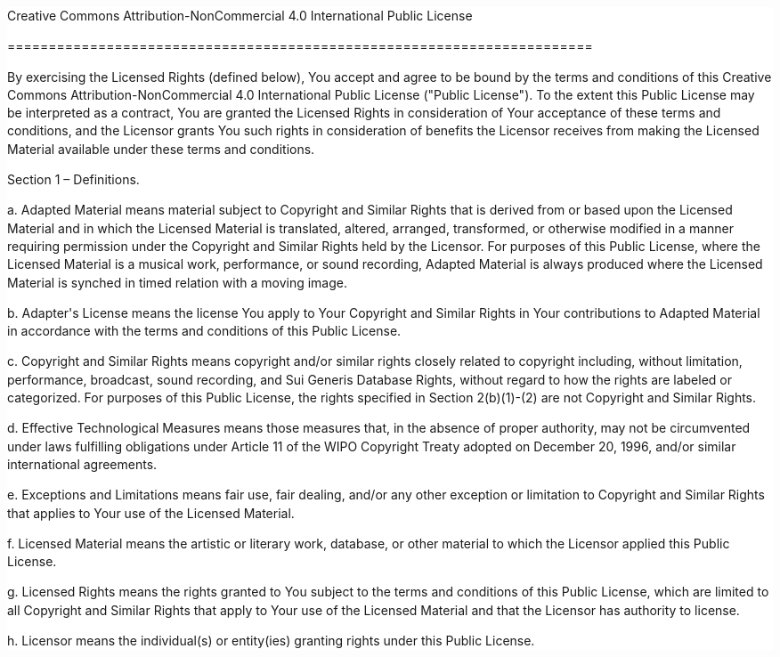 Creative Commons Attribution-NonCommercial 4.0 International Public License

=======================================================================

By exercising the Licensed Rights (defined below), You accept and agree
to be bound by the terms and conditions of this Creative Commons 
Attribution-NonCommercial 4.0 International Public License ("Public License"). 
To the extent this Public License may be interpreted as a contract, 
You are granted the Licensed Rights in consideration of 
Your acceptance of these terms and conditions, and the Licensor grants 
You such rights in consideration of benefits the Licensor receives
from making the Licensed Material available under these terms and conditions.

Section 1 – Definitions.

a. Adapted Material means material subject to Copyright and Similar Rights 
that is derived from or based upon the Licensed Material and in which 
the Licensed Material is translated, altered, arranged, transformed, 
or otherwise modified in a manner requiring permission under 
the Copyright and Similar Rights held by the Licensor. 
For purposes of this Public License, where the Licensed Material 
is a musical work, performance, or sound recording, Adapted Material 
is always produced where the Licensed Material is synched in timed 
relation with a moving image.

b. Adapter's License means the license You apply to Your Copyright and 
Similar Rights in Your contributions to Adapted Material in accordance
with the terms and conditions of this Public License.

c. Copyright and Similar Rights means copyright and/or similar rights 
closely related to copyright including, without limitation, performance, 
broadcast, sound recording, and Sui Generis Database Rights, without 
regard to how the rights are labeled or categorized. For purposes of 
this Public License, the rights specified in Section 2(b)(1)-(2) are 
not Copyright and Similar Rights.

d. Effective Technological Measures means those measures that, 
in the absence of proper authority, may not be circumvented under 
laws fulfilling obligations under Article 11 of the WIPO Copyright 
Treaty adopted on December 20, 1996, and/or similar international agreements.

e. Exceptions and Limitations means fair use, fair dealing, and/or 
any other exception or limitation to Copyright and Similar Rights 
that applies to Your use of the Licensed Material.

f. Licensed Material means the artistic or literary work, database, 
or other material to which the Licensor applied this Public License.

g. Licensed Rights means the rights granted to You subject to the 
terms and conditions of this Public License, which are limited to 
all Copyright and Similar Rights that apply to Your use of the 
Licensed Material and that the Licensor has authority to license.

h. Licensor means the individual(s) or entity(ies) granting rights 
under this Public License.
